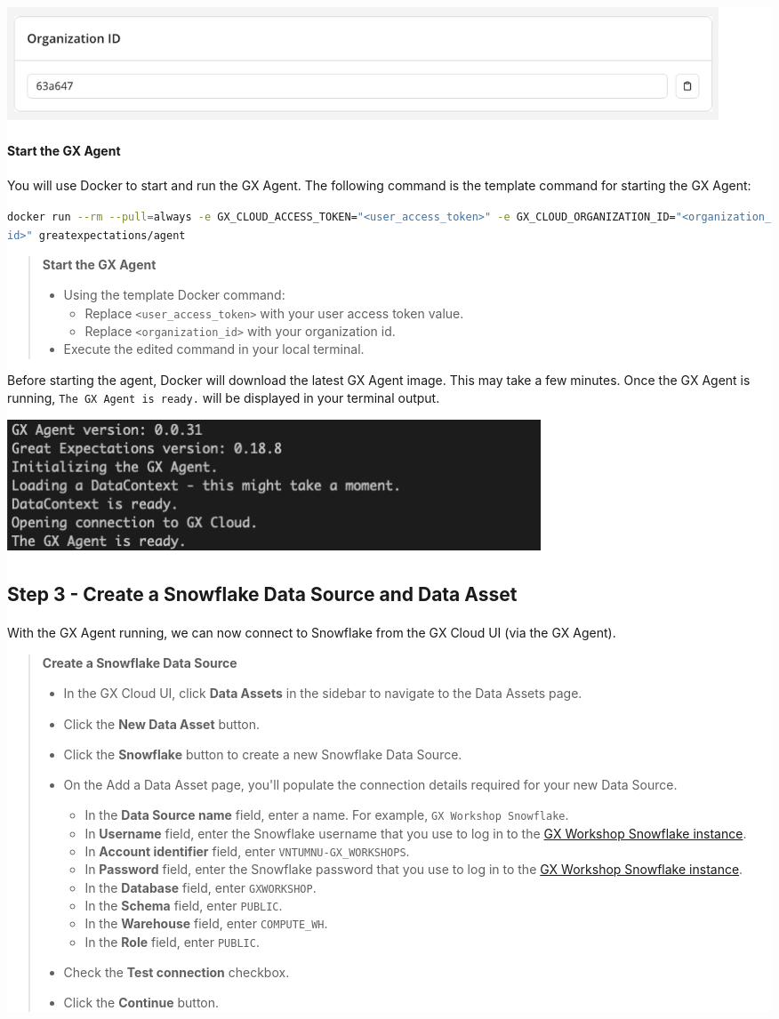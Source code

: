 <img src="img/Organization-ID.png" alt="Organization id" style="width:800px;"/><br>

#### Start the GX Agent
You will use Docker to start and run the GX Agent. The following command is the template command for starting the GX Agent:

```bash
docker run --rm --pull=always -e GX_CLOUD_ACCESS_TOKEN="<user_access_token>" -e GX_CLOUD_ORGANIZATION_ID="<organization_id>" greatexpectations/agent
```

> **Start the GX Agent**
> * Using the template Docker command:
>   * Replace `<user_access_token>` with your user access token value.
>   * Replace `<organization_id>` with your organization id.
> * Execute the edited command in your local terminal.

Before starting the agent, Docker will download the latest GX Agent image. This may take a few minutes. Once the GX Agent is running, `The GX Agent is ready.` will be displayed in your terminal output.

<img src="img/docker_gx_agent_is_ready.png" alt="Running and ready GX Agent" style="width:600px;"/><br>


## Step 3 - Create a Snowflake Data Source and Data Asset
With the GX Agent running, we can now connect to Snowflake from the GX Cloud UI (via the GX Agent).

> **Create a Snowflake Data Source**
> * In the GX Cloud UI, click **Data Assets** in the sidebar to navigate to the Data Assets page.
> * Click the **New Data Asset** button.
> * Click the **Snowflake** button to create a new Snowflake Data Source.
> * On the Add a Data Asset page, you'll populate the connection details required for your new Data Source.
>
>   * In the **Data Source name** field, enter a name. For example, `GX Workshop Snowflake`.
>   * In **Username** field, enter the Snowflake username that you use to log in to the [GX Workshop Snowflake instance](https://vntumnu-gx_workshops.snowflakecomputing.com/).
>   * In **Account identifier** field, enter `VNTUMNU-GX_WORKSHOPS`.
>   * In **Password** field, enter the Snowflake password that you use to log in to the [GX Workshop Snowflake instance](https://vntumnu-gx_workshops.snowflakecomputing.com/).
>   * In the **Database** field, enter `GXWORKSHOP`.
>   * In the **Schema** field, enter `PUBLIC`.
>   * In the **Warehouse** field, enter `COMPUTE_WH`.
>   * In the **Role** field, enter `PUBLIC`.
> * Check the **Test connection** checkbox.
> * Click the **Continue** button.
